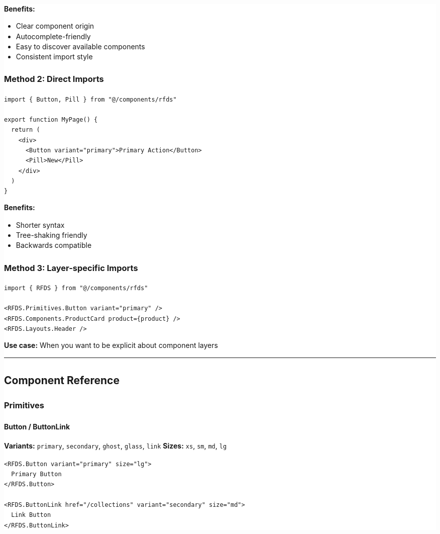 **Benefits:**
- Clear component origin
- Autocomplete-friendly
- Easy to discover available components
- Consistent import style

### Method 2: Direct Imports

```tsx
import { Button, Pill } from "@/components/rfds"

export function MyPage() {
  return (
    <div>
      <Button variant="primary">Primary Action</Button>
      <Pill>New</Pill>
    </div>
  )
}
```

**Benefits:**
- Shorter syntax
- Tree-shaking friendly
- Backwards compatible

### Method 3: Layer-specific Imports

```tsx
import { RFDS } from "@/components/rfds"

<RFDS.Primitives.Button variant="primary" />
<RFDS.Components.ProductCard product={product} />
<RFDS.Layouts.Header />
```

**Use case:** When you want to be explicit about component layers

---

## Component Reference

### Primitives

#### Button / ButtonLink

**Variants:** `primary`, `secondary`, `ghost`, `glass`, `link`
**Sizes:** `xs`, `sm`, `md`, `lg`

```tsx
<RFDS.Button variant="primary" size="lg">
  Primary Button
</RFDS.Button>

<RFDS.ButtonLink href="/collections" variant="secondary" size="md">
  Link Button
</RFDS.ButtonLink>
```
